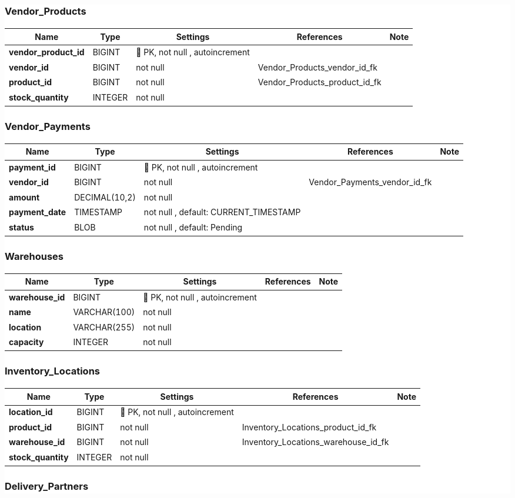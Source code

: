 
### Vendor_Products

| Name        | Type          | Settings                      | References                    | Note                           |
|-------------|---------------|-------------------------------|-------------------------------|--------------------------------|
| **vendor_product_id** | BIGINT | 🔑 PK, not null , autoincrement |  | |
| **vendor_id** | BIGINT | not null  | Vendor_Products_vendor_id_fk | |
| **product_id** | BIGINT | not null  | Vendor_Products_product_id_fk | |
| **stock_quantity** | INTEGER | not null  |  | | 


### Vendor_Payments

| Name        | Type          | Settings                      | References                    | Note                           |
|-------------|---------------|-------------------------------|-------------------------------|--------------------------------|
| **payment_id** | BIGINT | 🔑 PK, not null , autoincrement |  | |
| **vendor_id** | BIGINT | not null  | Vendor_Payments_vendor_id_fk | |
| **amount** | DECIMAL(10,2) | not null  |  | |
| **payment_date** | TIMESTAMP | not null , default: CURRENT_TIMESTAMP |  | |
| **status** | BLOB | not null , default: Pending |  | | 


### Warehouses

| Name        | Type          | Settings                      | References                    | Note                           |
|-------------|---------------|-------------------------------|-------------------------------|--------------------------------|
| **warehouse_id** | BIGINT | 🔑 PK, not null , autoincrement |  | |
| **name** | VARCHAR(100) | not null  |  | |
| **location** | VARCHAR(255) | not null  |  | |
| **capacity** | INTEGER | not null  |  | | 


### Inventory_Locations

| Name        | Type          | Settings                      | References                    | Note                           |
|-------------|---------------|-------------------------------|-------------------------------|--------------------------------|
| **location_id** | BIGINT | 🔑 PK, not null , autoincrement |  | |
| **product_id** | BIGINT | not null  | Inventory_Locations_product_id_fk | |
| **warehouse_id** | BIGINT | not null  | Inventory_Locations_warehouse_id_fk | |
| **stock_quantity** | INTEGER | not null  |  | | 


### Delivery_Partners
